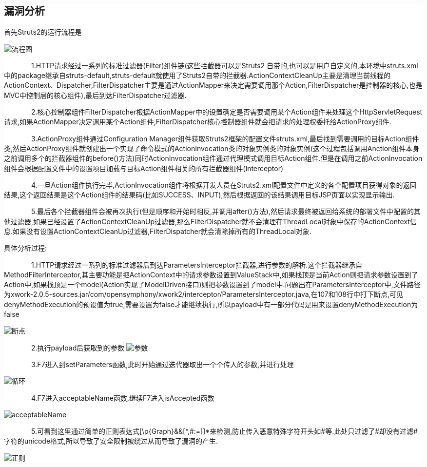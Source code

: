 ```python
```

## 漏洞分析

首先Struts2的运行流程是

![流程图](https://taomujian.github.io/img/S2-005/images/流程图.png)

&emsp;&emsp;&emsp;&emsp;1.HTTP请求经过一系列的标准过滤器(Filter)组件链(这些拦截器可以是Struts2 自带的,也可以是用户自定义的,本环境中struts.xml中的package继承自struts-default,struts-default就使用了Struts2自带的拦截器.ActionContextCleanUp主要是清理当前线程的ActionContext、Dispatcher,FilterDispatcher主要是通过ActionMapper来决定需要调用那个Action,FilterDispatcher是控制器的核心,也是MVC中控制层的核心组件),最后到达FilterDispatcher过滤器.

&emsp;&emsp;&emsp;&emsp;2.核心控制器组件FilterDispatcher根据ActionMapper中的设置确定是否需要调用某个Action组件来处理这个HttpServletRequest请求,如果ActionMapper决定调用某个Action组件,FilterDispatcher核心控制器组件就会把请求的处理权委托给ActionProxy组件.

&emsp;&emsp;&emsp;&emsp;3.ActionProxy组件通过Configuration Manager组件获取Struts2框架的配置文件struts.xml,最后找到需要调用的目标Action组件类,然后ActionProxy组件就创建出一个实现了命令模式的ActionInvocation类的对象实例类的对象实例(这个过程包括调用Anction组件本身之前调用多个的拦截器组件的before()方法)同时ActionInvocation组件通过代理模式调用目标Action组件.但是在调用之前ActionInvocation组件会根据配置文件中的设置项目加载与目标Action组件相关的所有拦截器组件(Interceptor)

&emsp;&emsp;&emsp;&emsp;4.一旦Action组件执行完毕,ActionInvocation组件将根据开发人员在Struts2.xml配置文件中定义的各个配置项目获得对象的返回结果,这个返回结果是这个Action组件的结果码(比如SUCCESS、INPUT),然后根据返回的该结果调用目标JSP页面以实现显示输出.

&emsp;&emsp;&emsp;&emsp;5.最后各个拦截器组件会被再次执行(但是顺序和开始时相反,并调用after()方法),然后请求最终被返回给系统的部署文件中配置的其他过滤器,如果已经设置了ActionContextCleanUp过滤器,那么FilterDispatcher就不会清理在ThreadLocal对象中保存的ActionContext信息.如果没有设置ActionContextCleanUp过滤器,FilterDispatcher就会清除掉所有的ThreadLocal对象.

具体分析过程:

&emsp;&emsp;&emsp;&emsp;1.HTTP请求经过一系列的标准过滤器后到达ParametersInterceptor拦截器,进行参数的解析.这个拦截器继承自MethodFilterInterceptor,其主要功能是把ActionContext中的请求参数设置到ValueStack中,如果栈顶是当前Action则把请求参数设置到了Action中,如果栈顶是一个model(Action实现了ModelDriven接口)则把参数设置到了model中.问题出在ParametersInterceptor中,文件路径为xwork-2.0.5-sources.jar/com/opensymphony/xwork2/interceptor/ParametersInterceptor.java,在107和108行中打下断点,可见denyMethodExecution的预设值为true,需要设置为false才能继续执行,所以payload中有一部分代码是用来设置denyMethodExecution为false

![断点](https://taomujian.github.io/img/S2-005/images/断点.png)

&emsp;&emsp;&emsp;&emsp;2.执行payload后获取到的参数
![参数](https://taomujian.github.io/img/S2-005/images/参数.png)

&emsp;&emsp;&emsp;&emsp;3.F7进入到setParameters函数,此时开始通过迭代器取出一个个传入的参数,并进行处理

![循环](https://taomujian.github.io/img/S2-005/images/循环.png)

&emsp;&emsp;&emsp;&emsp;4.F7进入acceptableName函数,继续F7进入isAccepted函数

![acceptableName](https://taomujian.github.io/img/S2-005/images/acceptableName.png)

&emsp;&emsp;&emsp;&emsp;5.可看到这里通过简单的正则表达式[\p{Graph}&&[^,#:=]]*来检测,防止传入恶意特殊字符开头如#等.此处只过滤了#却没有过滤#字符的unicode格式,所以导致了安全限制被绕过从而导致了漏洞的产生.

![正则](https://taomujian.github.io/img/S2-005/images/正则.png)
